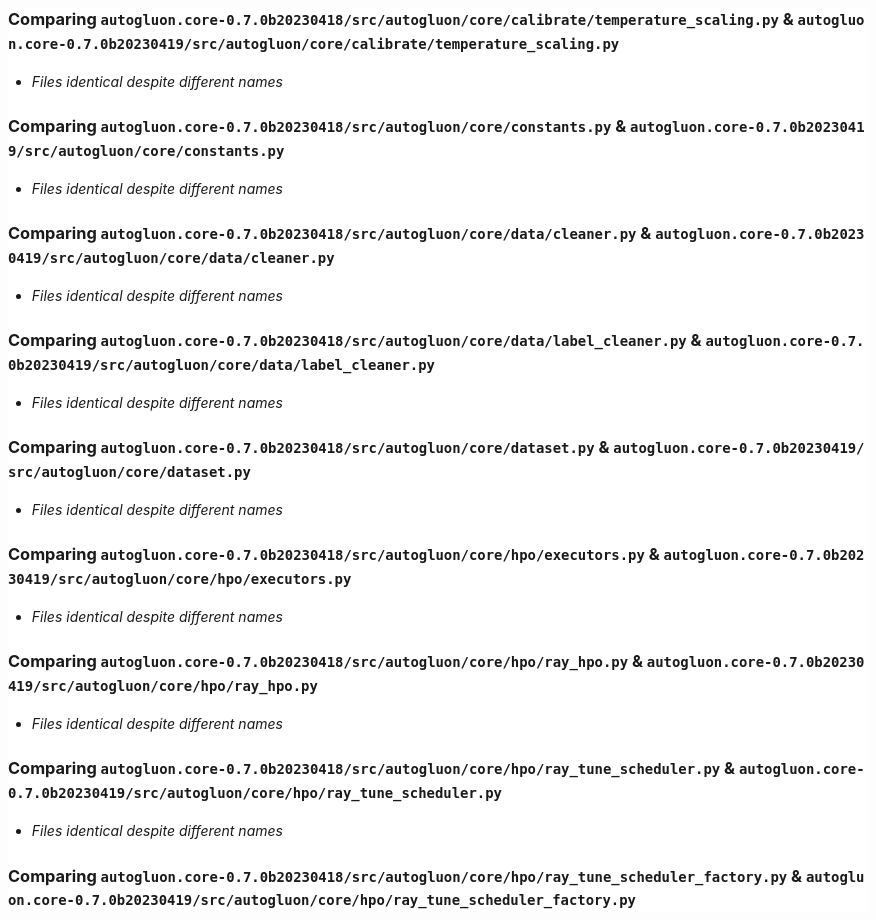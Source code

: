 ### Comparing `autogluon.core-0.7.0b20230418/src/autogluon/core/calibrate/temperature_scaling.py` & `autogluon.core-0.7.0b20230419/src/autogluon/core/calibrate/temperature_scaling.py`

 * *Files identical despite different names*

### Comparing `autogluon.core-0.7.0b20230418/src/autogluon/core/constants.py` & `autogluon.core-0.7.0b20230419/src/autogluon/core/constants.py`

 * *Files identical despite different names*

### Comparing `autogluon.core-0.7.0b20230418/src/autogluon/core/data/cleaner.py` & `autogluon.core-0.7.0b20230419/src/autogluon/core/data/cleaner.py`

 * *Files identical despite different names*

### Comparing `autogluon.core-0.7.0b20230418/src/autogluon/core/data/label_cleaner.py` & `autogluon.core-0.7.0b20230419/src/autogluon/core/data/label_cleaner.py`

 * *Files identical despite different names*

### Comparing `autogluon.core-0.7.0b20230418/src/autogluon/core/dataset.py` & `autogluon.core-0.7.0b20230419/src/autogluon/core/dataset.py`

 * *Files identical despite different names*

### Comparing `autogluon.core-0.7.0b20230418/src/autogluon/core/hpo/executors.py` & `autogluon.core-0.7.0b20230419/src/autogluon/core/hpo/executors.py`

 * *Files identical despite different names*

### Comparing `autogluon.core-0.7.0b20230418/src/autogluon/core/hpo/ray_hpo.py` & `autogluon.core-0.7.0b20230419/src/autogluon/core/hpo/ray_hpo.py`

 * *Files identical despite different names*

### Comparing `autogluon.core-0.7.0b20230418/src/autogluon/core/hpo/ray_tune_scheduler.py` & `autogluon.core-0.7.0b20230419/src/autogluon/core/hpo/ray_tune_scheduler.py`

 * *Files identical despite different names*

### Comparing `autogluon.core-0.7.0b20230418/src/autogluon/core/hpo/ray_tune_scheduler_factory.py` & `autogluon.core-0.7.0b20230419/src/autogluon/core/hpo/ray_tune_scheduler_factory.py`
